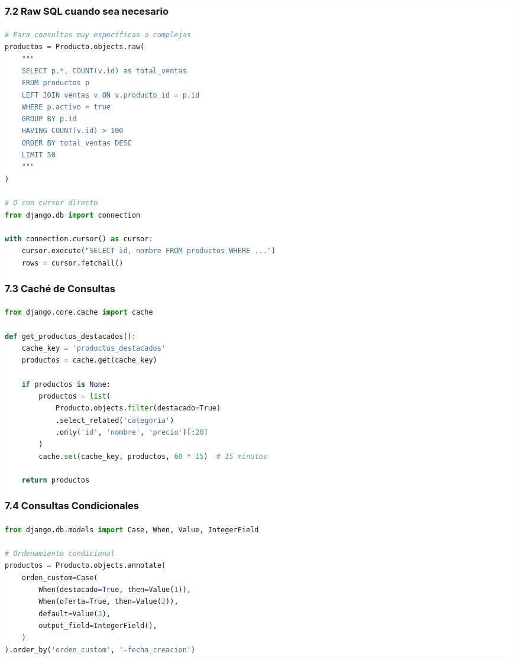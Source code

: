 ### 7.2 Raw SQL cuando sea necesario

```python
# Para consultas muy específicas o complejas
productos = Producto.objects.raw(
    """
    SELECT p.*, COUNT(v.id) as total_ventas
    FROM productos p
    LEFT JOIN ventas v ON v.producto_id = p.id
    WHERE p.activo = true
    GROUP BY p.id
    HAVING COUNT(v.id) > 100
    ORDER BY total_ventas DESC
    LIMIT 50
    """
)

# O con cursor directo
from django.db import connection

with connection.cursor() as cursor:
    cursor.execute("SELECT id, nombre FROM productos WHERE ...")
    rows = cursor.fetchall()
```

### 7.3 Caché de Consultas

```python
from django.core.cache import cache

def get_productos_destacados():
    cache_key = 'productos_destacados'
    productos = cache.get(cache_key)
    
    if productos is None:
        productos = list(
            Producto.objects.filter(destacado=True)
            .select_related('categoria')
            .only('id', 'nombre', 'precio')[:20]
        )
        cache.set(cache_key, productos, 60 * 15)  # 15 minutos
    
    return productos
```

### 7.4 Consultas Condicionales

```python
from django.db.models import Case, When, Value, IntegerField

# Ordenamiento condicional
productos = Producto.objects.annotate(
    orden_custom=Case(
        When(destacado=True, then=Value(1)),
        When(oferta=True, then=Value(2)),
        default=Value(3),
        output_field=IntegerField(),
    )
).order_by('orden_custom', '-fecha_creacion')
```
